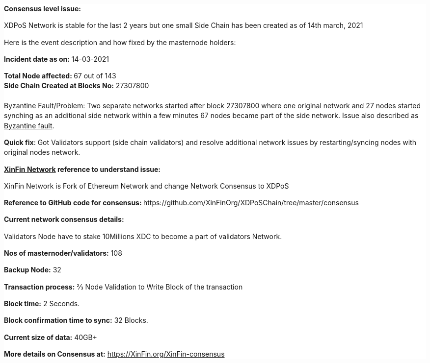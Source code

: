 
<p>
<strong>Consensus level issue:</strong>
</p>
<p>
XDPoS Network is stable for the last 2 years but one small Side Chain has been created as of 14th march, 2021
</p>
<p>
Here is the event description and how fixed by the masternode holders: 
</p>
<p>
<strong>Incident date as on:</strong> 14-03-2021
</p>
<p>
<strong>Total Node affected: </strong>67 out of 143<br><strong>Side Chain Created at Blocks No:</strong>  27307800<br><br><a href="https://en.m.wikipedia.org/wiki/Byzantine_fault">Byzantine Fault/Problem</a>: Two separate networks started after block 27307800 where one original network and 27 nodes started synching as an additional side network within a few minutes 67 nodes became part of the side network. Issue also described as <a href="https://en.m.wikipedia.org/wiki/Byzantine_fault">Byzantine fault</a>. 
</p>
<p>
<strong>Quick fix</strong>: Got Validators support (side chain validators) and resolve additional network issues by restarting/syncing nodes with original nodes network. 
</p>
<p>
<strong><a href="https://xinfin.network">XinFin Network</a> reference to understand issue:</strong>
</p>
<p>
XinFin Network is Fork of Ethereum Network and change Network Consensus to XDPoS
</p>
<p>
<strong>Reference to GitHub code for consensus: </strong><a href="https://github.com/XinFinOrg/XDPoSChain/tree/master/consensus">https://github.com/XinFinOrg/XDPoSChain/tree/master/consensus</a> 
</p>
<p>
<strong>Current network consensus details:</strong> 
</p>
<p>
Validators Node have to stake 10Millions XDC to become a part of validators Network. 
</p>
<p>
<strong>Nos of masternoder/validators:</strong> 108 
</p>
<p>
<strong>Backup Node:</strong> 32
</p>
<p>
<strong>Transaction process:</strong> ⅔ Node Validation to Write Block of the transaction
</p>
<p>
<strong>Block time:</strong> 2 Seconds. 
</p>
<p>
<strong>Block confirmation time to sync:</strong> 32 Blocks. 
</p>
<p>
<strong>Current size of data:</strong> 40GB+
</p>
<p>
<strong>More details on Consensus at:</strong> <a href="https://xinfin.org/xinfin-consensus">https://XinFin.org/XinFin-consensus</a> 
</p>